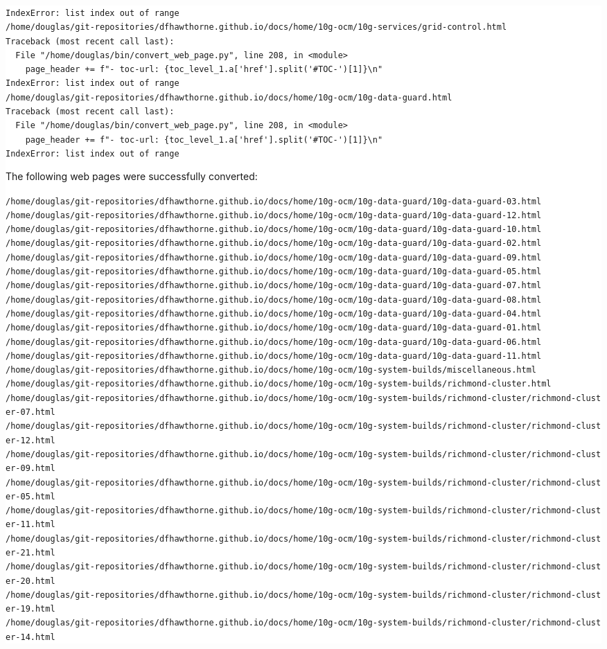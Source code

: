 ```text
IndexError: list index out of range
/home/douglas/git-repositories/dfhawthorne.github.io/docs/home/10g-ocm/10g-services/grid-control.html
Traceback (most recent call last):
  File "/home/douglas/bin/convert_web_page.py", line 208, in <module>
    page_header += f"- toc-url: {toc_level_1.a['href'].split('#TOC-')[1]}\n"
IndexError: list index out of range
/home/douglas/git-repositories/dfhawthorne.github.io/docs/home/10g-ocm/10g-data-guard.html
Traceback (most recent call last):
  File "/home/douglas/bin/convert_web_page.py", line 208, in <module>
    page_header += f"- toc-url: {toc_level_1.a['href'].split('#TOC-')[1]}\n"
IndexError: list index out of range
```

The following web pages were successfully converted:

```text
/home/douglas/git-repositories/dfhawthorne.github.io/docs/home/10g-ocm/10g-data-guard/10g-data-guard-03.html
/home/douglas/git-repositories/dfhawthorne.github.io/docs/home/10g-ocm/10g-data-guard/10g-data-guard-12.html
/home/douglas/git-repositories/dfhawthorne.github.io/docs/home/10g-ocm/10g-data-guard/10g-data-guard-10.html
/home/douglas/git-repositories/dfhawthorne.github.io/docs/home/10g-ocm/10g-data-guard/10g-data-guard-02.html
/home/douglas/git-repositories/dfhawthorne.github.io/docs/home/10g-ocm/10g-data-guard/10g-data-guard-09.html
/home/douglas/git-repositories/dfhawthorne.github.io/docs/home/10g-ocm/10g-data-guard/10g-data-guard-05.html
/home/douglas/git-repositories/dfhawthorne.github.io/docs/home/10g-ocm/10g-data-guard/10g-data-guard-07.html
/home/douglas/git-repositories/dfhawthorne.github.io/docs/home/10g-ocm/10g-data-guard/10g-data-guard-08.html
/home/douglas/git-repositories/dfhawthorne.github.io/docs/home/10g-ocm/10g-data-guard/10g-data-guard-04.html
/home/douglas/git-repositories/dfhawthorne.github.io/docs/home/10g-ocm/10g-data-guard/10g-data-guard-01.html
/home/douglas/git-repositories/dfhawthorne.github.io/docs/home/10g-ocm/10g-data-guard/10g-data-guard-06.html
/home/douglas/git-repositories/dfhawthorne.github.io/docs/home/10g-ocm/10g-data-guard/10g-data-guard-11.html
/home/douglas/git-repositories/dfhawthorne.github.io/docs/home/10g-ocm/10g-system-builds/miscellaneous.html
/home/douglas/git-repositories/dfhawthorne.github.io/docs/home/10g-ocm/10g-system-builds/richmond-cluster.html
/home/douglas/git-repositories/dfhawthorne.github.io/docs/home/10g-ocm/10g-system-builds/richmond-cluster/richmond-cluster-07.html
/home/douglas/git-repositories/dfhawthorne.github.io/docs/home/10g-ocm/10g-system-builds/richmond-cluster/richmond-cluster-12.html
/home/douglas/git-repositories/dfhawthorne.github.io/docs/home/10g-ocm/10g-system-builds/richmond-cluster/richmond-cluster-09.html
/home/douglas/git-repositories/dfhawthorne.github.io/docs/home/10g-ocm/10g-system-builds/richmond-cluster/richmond-cluster-05.html
/home/douglas/git-repositories/dfhawthorne.github.io/docs/home/10g-ocm/10g-system-builds/richmond-cluster/richmond-cluster-11.html
/home/douglas/git-repositories/dfhawthorne.github.io/docs/home/10g-ocm/10g-system-builds/richmond-cluster/richmond-cluster-21.html
/home/douglas/git-repositories/dfhawthorne.github.io/docs/home/10g-ocm/10g-system-builds/richmond-cluster/richmond-cluster-20.html
/home/douglas/git-repositories/dfhawthorne.github.io/docs/home/10g-ocm/10g-system-builds/richmond-cluster/richmond-cluster-19.html
/home/douglas/git-repositories/dfhawthorne.github.io/docs/home/10g-ocm/10g-system-builds/richmond-cluster/richmond-cluster-14.html
```